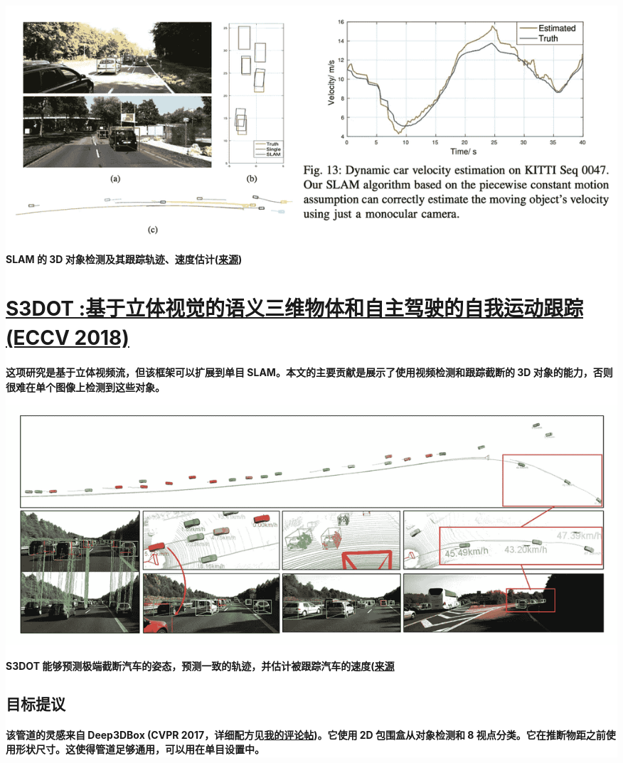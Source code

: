 ****![](img/241a5c8ab59b8bb6a4927367ffa53f76.png)****

****SLAM 的 3D 对象检测及其跟踪轨迹、速度估计([来源](https://arxiv.org/abs/1806.00557))****

# ****[**S3DOT** :基于立体视觉的语义三维物体和自主驾驶的自我运动跟踪(ECCV 2018)](https://arxiv.org/abs/1807.02062)****

****这项研究是基于立体视频流，但该框架可以扩展到单目 SLAM。本文的主要贡献是展示了使用视频检测和跟踪截断的 3D 对象的能力，否则很难在单个图像上检测到这些对象。****

****![](img/d433ce4f1d984556d1567bf8113a42e4.png)****

****S3DOT 能够预测极端截断汽车的姿态，预测一致的轨迹，并估计被跟踪汽车的速度([来源](https://arxiv.org/pdf/1807.02062.pdf)****

## ****目标提议****

****该管道的灵感来自 Deep3DBox (CVPR 2017，详细配方见[我的评论帖](/geometric-reasoning-based-cuboid-generation-in-monocular-3d-object-detection-5ee2996270d1))。它使用 2D 包围盒从对象检测和 8 视点分类。它在推断物距之前使用形状尺寸。这使得管道足够通用，可以用在单目设置中。****
